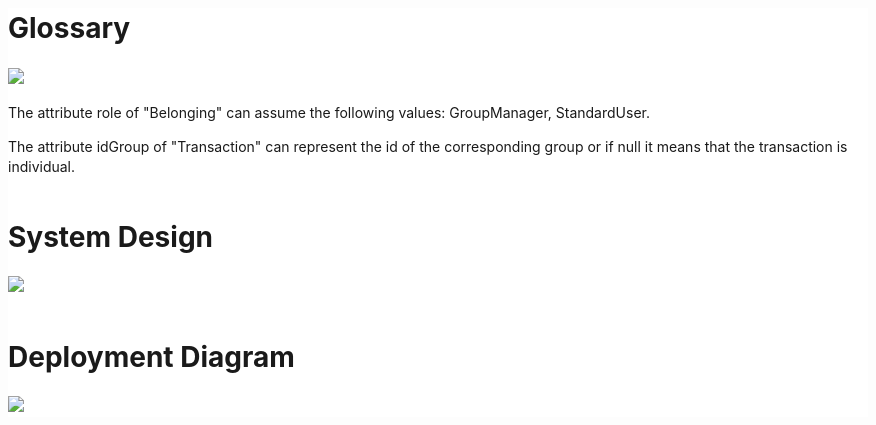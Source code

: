 # Glossary

![](2023-04-27-18-38-23.png)

The attribute role of "Belonging" can assume the following values: GroupManager, StandardUser.

The attribute idGroup of "Transaction" can represent the id of the corresponding group or if null it means that the transaction is individual.

# System Design

![](System_Design_-_V2.jpg)

# Deployment Diagram

![](Deployment_-_V2.jpg)
